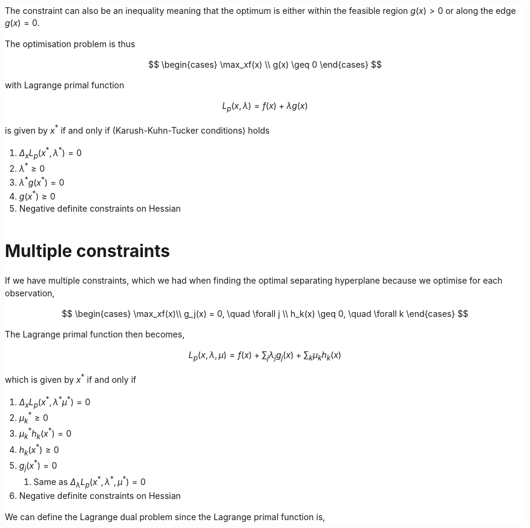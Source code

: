 The constraint can also be an inequality meaning that the optimum is either within the feasible region $g(x) > 0$ or along the edge $g(x) = 0$.

The optimisation problem is thus

$$
\begin{cases}
\max_xf(x) \\
g(x) \geq 0
\end{cases}
$$

with Lagrange primal function

$$
L_p(x, \lambda) = f(x) + \lambda g(x)
$$

is given by $x^*$ if and only if (Karush-Kuhn-Tucker conditions) holds

1. $\Delta _xL_p(x^*, \lambda^*) = 0$
2. $\lambda^*\geq 0$
3. $\lambda^*g(x^*)=0$
4. $g(x^*) \geq0$
5. Negative definite constraints on Hessian

# Multiple constraints

If we have multiple constraints, which we had when finding the optimal separating hyperplane because we optimise for each observation, 

$$
\begin{cases}
\max_xf(x)\\
g_j(x) = 0, \quad \forall j \\
h_k(x) \geq 0, \quad \forall k 
\end{cases}
$$

The Lagrange primal function then becomes,

$$
L_p(x, \lambda, \mu) = f(x) + \sum_j \lambda_j g_j(x) + \sum_k \mu_k h_k(x)
$$

which is given by $x^*$ if and only if

1. $\Delta _xL_p(x^*, \lambda^* \mu^*) = 0$
2. $\mu^*_k \geq 0$
3. $\mu^*_kh_k(x^*)=0$
4. $h_k(x^*) \geq 0$
5. $g_j(x^*) = 0$ 
    1. Same as $\Delta_\lambda L_p(x^*, \lambda^*, \mu^*) = 0$
6. Negative definite constraints on Hessian

We can define the Lagrange dual problem since the Lagrange primal function is,
